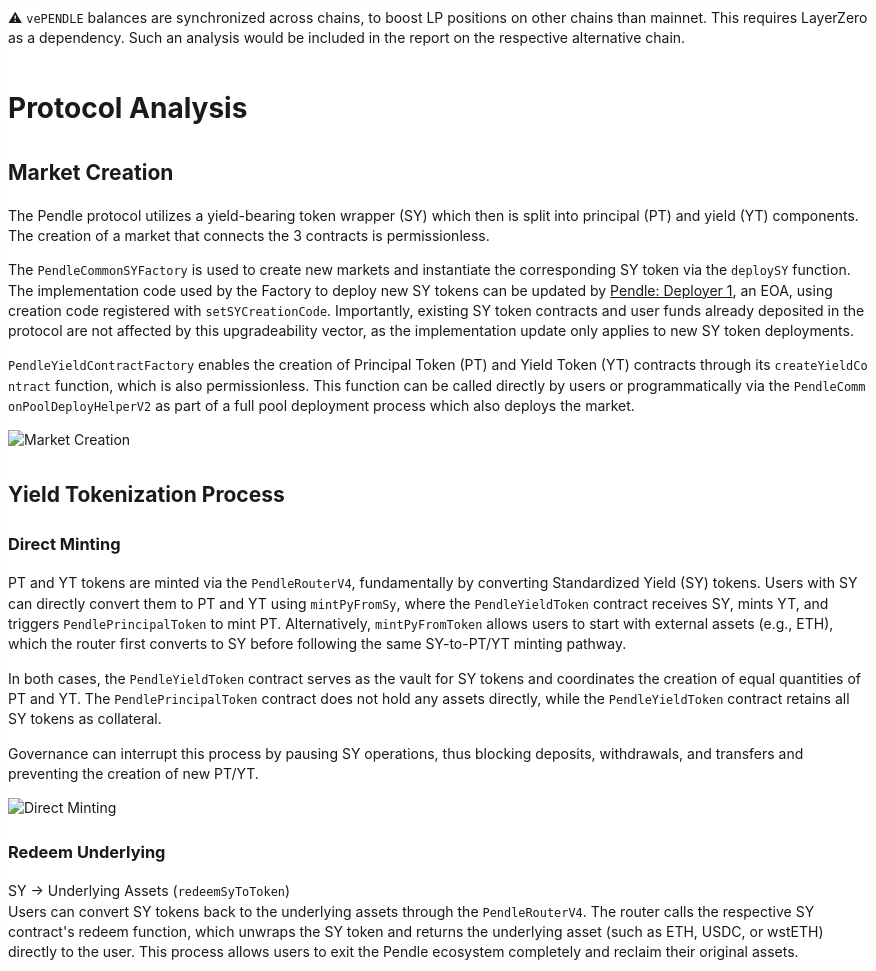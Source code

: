 ⚠️ `vePENDLE` balances are synchronized across chains, to boost LP positions on other chains than mainnet. This requires LayerZero as a dependency. Such an analysis would be included in the report on the respective alternative chain.

# Protocol Analysis

## Market Creation

The Pendle protocol utilizes a yield-bearing token wrapper (SY) which then is split into principal (PT) and yield (YT) components. The creation of a market that connects the 3 contracts is permissionless.

The `PendleCommonSYFactory` is used to create new markets and instantiate the corresponding SY token via the `deploySY` function. The implementation code used by the Factory to deploy new SY tokens can be updated by [Pendle: Deployer 1](#security-council), an EOA, using creation code registered with `setSYCreationCode`. Importantly, existing SY token contracts and user funds already deposited in the protocol are not affected by this upgradeability vector, as the implementation update only applies to new SY token deployments.

`PendleYieldContractFactory` enables the creation of Principal Token (PT) and Yield Token (YT) contracts through its `createYieldContract` function, which is also permissionless. This function can be called directly by users or programmatically via the `PendleCommonPoolDeployHelperV2` as part of a full pool deployment process which also deploys the market.

![Market Creation](./diagrams/pendle-v2-market-creation.png)

## Yield Tokenization Process

### Direct Minting

PT and YT tokens are minted via the `PendleRouterV4`, fundamentally by converting Standardized Yield (SY) tokens. Users with SY can directly convert them to PT and YT using `mintPyFromSy`, where the `PendleYieldToken` contract receives SY, mints YT, and triggers `PendlePrincipalToken` to mint PT. Alternatively, `mintPyFromToken` allows users to start with external assets (e.g., ETH), which the router first converts to SY before following the same SY-to-PT/YT minting pathway.

In both cases, the `PendleYieldToken` contract serves as the vault for SY tokens and coordinates the creation of equal quantities of PT and YT. The `PendlePrincipalToken` contract does not hold any assets directly, while the `PendleYieldToken` contract retains all SY tokens as collateral.

Governance can interrupt this process by pausing SY operations, thus blocking deposits, withdrawals, and transfers and preventing the creation of new PT/YT.

![Direct Minting](./diagrams/pendle-v2-direct-minting.png)

### Redeem Underlying

SY → Underlying Assets (`redeemSyToToken`)  
Users can convert SY tokens back to the underlying assets through the `PendleRouterV4`. The router calls the respective SY contract's redeem function, which unwraps the SY token and returns the underlying asset (such as ETH, USDC, or wstETH) directly to the user. This process allows users to exit the Pendle ecosystem completely and reclaim their original assets.
